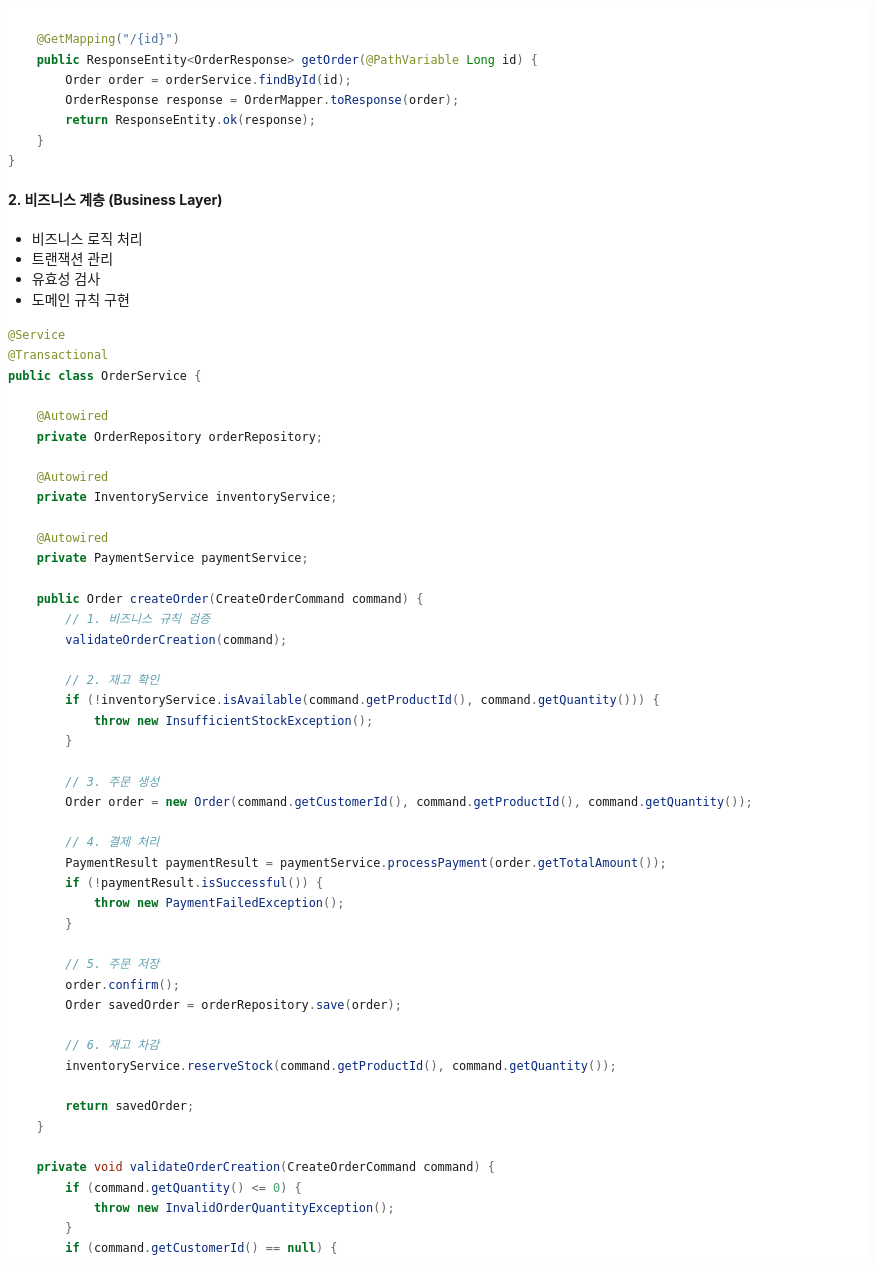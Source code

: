 ```java
    
    @GetMapping("/{id}")
    public ResponseEntity<OrderResponse> getOrder(@PathVariable Long id) {
        Order order = orderService.findById(id);
        OrderResponse response = OrderMapper.toResponse(order);
        return ResponseEntity.ok(response);
    }
}
```

#### 2. **비즈니스 계층 (Business Layer)**
- 비즈니스 로직 처리
- 트랜잭션 관리
- 유효성 검사
- 도메인 규칙 구현

```java
@Service
@Transactional
public class OrderService {
    
    @Autowired
    private OrderRepository orderRepository;
    
    @Autowired
    private InventoryService inventoryService;
    
    @Autowired
    private PaymentService paymentService;
    
    public Order createOrder(CreateOrderCommand command) {
        // 1. 비즈니스 규칙 검증
        validateOrderCreation(command);
        
        // 2. 재고 확인
        if (!inventoryService.isAvailable(command.getProductId(), command.getQuantity())) {
            throw new InsufficientStockException();
        }
        
        // 3. 주문 생성
        Order order = new Order(command.getCustomerId(), command.getProductId(), command.getQuantity());
        
        // 4. 결제 처리
        PaymentResult paymentResult = paymentService.processPayment(order.getTotalAmount());
        if (!paymentResult.isSuccessful()) {
            throw new PaymentFailedException();
        }
        
        // 5. 주문 저장
        order.confirm();
        Order savedOrder = orderRepository.save(order);
        
        // 6. 재고 차감
        inventoryService.reserveStock(command.getProductId(), command.getQuantity());
        
        return savedOrder;
    }
    
    private void validateOrderCreation(CreateOrderCommand command) {
        if (command.getQuantity() <= 0) {
            throw new InvalidOrderQuantityException();
        }
        if (command.getCustomerId() == null) {
```